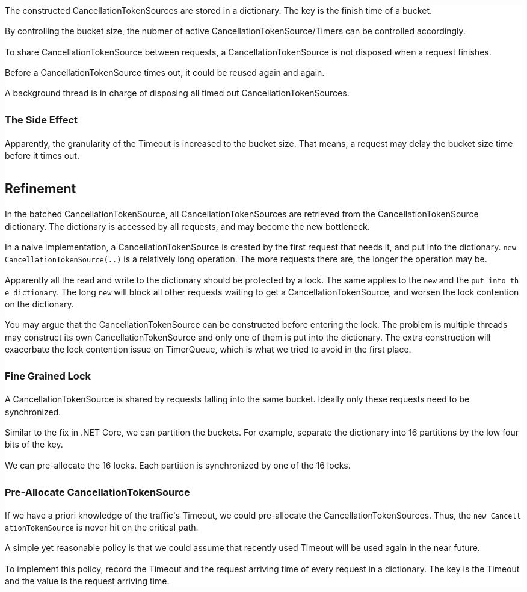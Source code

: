 The constructed CancellationTokenSources are stored in a dictionary. The key is the finish time of a bucket.

By controlling the bucket size, the nubmer of active CancellationTokenSource/Timers can be controlled accordingly.

To share CancellationTokenSource between requests, a CancellationTokenSource is not disposed when a request finishes.

Before a CancellationTokenSource times out, it could be reused again and again.

A background thread is in charge of disposing all timed out CancellationTokenSources.

### The Side Effect

Apparently, the granularity of the Timeout is increased to the bucket size. That means, a request may delay the bucket size time before it times out.

## Refinement

In the batched CancellationTokenSource, all CancellationTokenSources are retrieved from the CancellationTokenSource dictionary. The dictionary is accessed by all requests, and may become the new bottleneck.

In a naive implementation, a CancellationTokenSource is created by the first request that needs it, and put into the dictionary. `new CancellationTokenSource(..)` is a relatively long operation. The more requests there are, the longer the operation may be.

Apparently all the read and write to the dictionary should be protected by a lock. The same applies to the `new` and the `put into the dictionary`. The long `new` will block all other requests waiting to get a CancellationTokenSource, and worsen the lock contention on the dictionary.

You may argue that the CancellationTokenSource can be constructed before entering the lock. The problem is multiple threads may construct its own CancellationTokenSource and only one of them is put into the dictionary. The extra construction will exacerbate the lock contention issue on TimerQueue, which is what we tried to avoid in the first place.

### Fine Grained Lock

A CancellationTokenSource is shared by requests falling into the same bucket. Ideally only these requests need to be synchronized.

Similar to the fix in .NET Core, we can partition the buckets. For example, separate the dictionary into 16 partitions by the low four bits of the key.

We can pre-allocate the 16 locks. Each partition is synchronized by one of the 16 locks.

### Pre-Allocate CancellationTokenSource

If we have a priori knowledge of the traffic's Timeout, we could pre-allocate the CancellationTokenSources. Thus, the `new CancellationTokenSource` is never hit on the critical path.

A simple yet reasonable policy is that we could assume that recently used Timeout will be used again in the near future.

To implement this policy, record the Timeout and the request arriving time of every request in a dictionary. The key is the Timeout and the value is the request arriving time.

